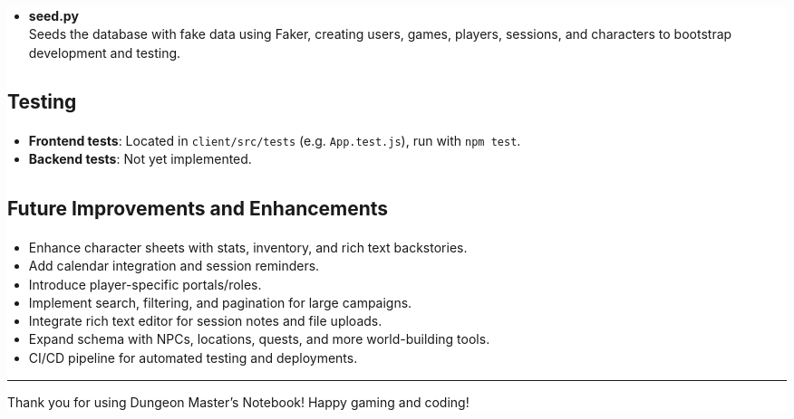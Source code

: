 - **seed.py**  
  Seeds the database with fake data using Faker, creating users, games, players, sessions, and characters to bootstrap development and testing.




## Testing
- **Frontend tests**: Located in `client/src/tests` (e.g. `App.test.js`), run with `npm test`.  
- **Backend tests**: Not yet implemented.

## Future Improvements and Enhancements
- Enhance character sheets with stats, inventory, and rich text backstories.  
- Add calendar integration and session reminders.  
- Introduce player-specific portals/roles.  
- Implement search, filtering, and pagination for large campaigns.  
- Integrate rich text editor for session notes and file uploads.  
- Expand schema with NPCs, locations, quests, and more world-building tools.  
- CI/CD pipeline for automated testing and deployments.

---

Thank you for using Dungeon Master’s Notebook! Happy gaming and coding!